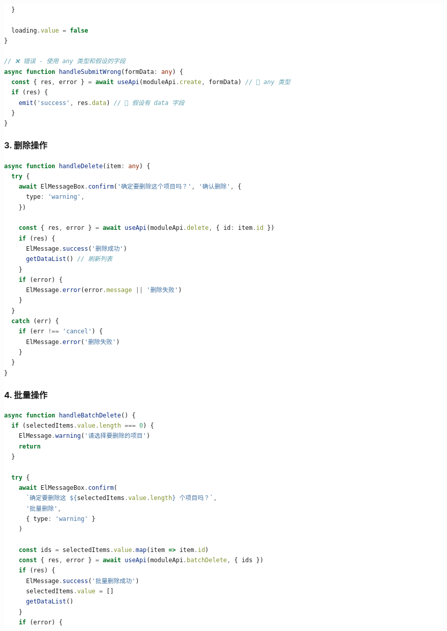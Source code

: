 ```typescript
  }

  loading.value = false
}

// ❌ 错误 - 使用 any 类型和假设的字段
async function handleSubmitWrong(formData: any) {
  const { res, error } = await useApi(moduleApi.create, formData) // 🚫 any 类型
  if (res) {
    emit('success', res.data) // 🚫 假设有 data 字段
  }
}
```

### 3. 删除操作

```typescript
async function handleDelete(item: any) {
  try {
    await ElMessageBox.confirm('确定要删除这个项目吗？', '确认删除', {
      type: 'warning',
    })

    const { res, error } = await useApi(moduleApi.delete, { id: item.id })
    if (res) {
      ElMessage.success('删除成功')
      getDataList() // 刷新列表
    }
    if (error) {
      ElMessage.error(error.message || '删除失败')
    }
  }
  catch (err) {
    if (err !== 'cancel') {
      ElMessage.error('删除失败')
    }
  }
}
```

### 4. 批量操作

```typescript
async function handleBatchDelete() {
  if (selectedItems.value.length === 0) {
    ElMessage.warning('请选择要删除的项目')
    return
  }

  try {
    await ElMessageBox.confirm(
      `确定要删除这 ${selectedItems.value.length} 个项目吗？`,
      '批量删除',
      { type: 'warning' }
    )

    const ids = selectedItems.value.map(item => item.id)
    const { res, error } = await useApi(moduleApi.batchDelete, { ids })
    if (res) {
      ElMessage.success('批量删除成功')
      selectedItems.value = []
      getDataList()
    }
    if (error) {
```